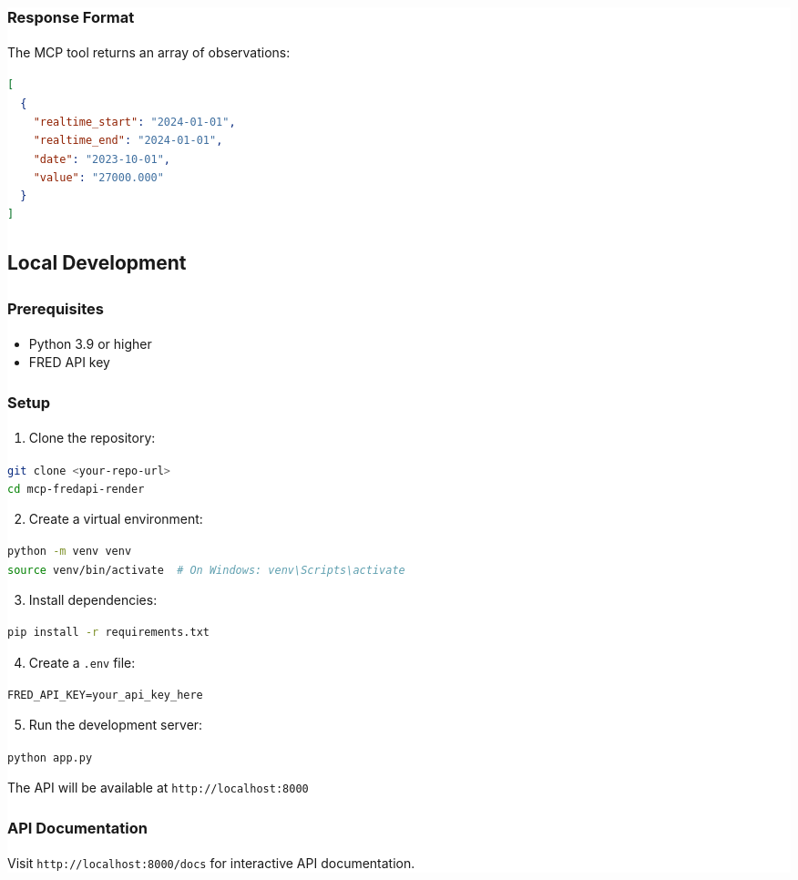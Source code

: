 ### Response Format

The MCP tool returns an array of observations:

```json
[
  {
    "realtime_start": "2024-01-01",
    "realtime_end": "2024-01-01", 
    "date": "2023-10-01",
    "value": "27000.000"
  }
]
```

## Local Development

### Prerequisites

- Python 3.9 or higher
- FRED API key

### Setup

1. Clone the repository:
```bash
git clone <your-repo-url>
cd mcp-fredapi-render
```

2. Create a virtual environment:
```bash
python -m venv venv
source venv/bin/activate  # On Windows: venv\Scripts\activate
```

3. Install dependencies:
```bash
pip install -r requirements.txt
```

4. Create a `.env` file:
```env
FRED_API_KEY=your_api_key_here
```

5. Run the development server:
```bash
python app.py
```

The API will be available at `http://localhost:8000`

### API Documentation

Visit `http://localhost:8000/docs` for interactive API documentation.
